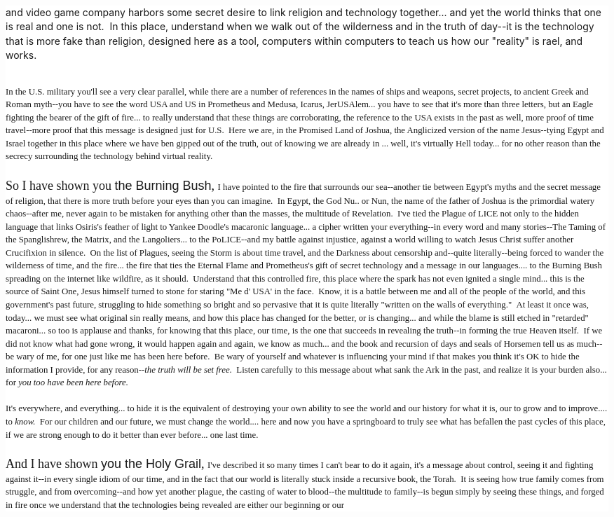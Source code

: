 and video game company harbors some secret desire to link religion and technology together... and yet the world thinks that one is real and one is not.  In this place, understand when we walk out of the wilderness and in the truth of day--it is the technology that is more fake than religion, designed here as a tool, computers within computers to teach us how our &quot;reality&quot; is rael, and works.<br /></font></div><div style="font-size:12.8px"><font face="times new roman, serif"><br /></font></div><div style="font-size:12.8px"><font face="times new roman, serif">In the U.S. military you&#39;ll see a very clear parallel, while there are a number of references in the names of ships and weapons, secret projects, to ancient Greek and Roman myth--you have to see the word USA and US in Prometheus and Medusa, Icarus, JerUSAlem... you have to see that it&#39;s more than three letters, but an Eagle fighting the bearer of the gift of fire... to really understand that these things are corroborating, the reference to the USA exists in the past as well, more proof of time travel--more proof that this message is designed just for U.S.  Here we are, in the Promised Land of Joshua, the Anglicized version of the name Jesus--tying Egypt and Israel together in this place where we have ben gipped out of the truth, out of knowing we are already in ... well, it&#39;s virtually Hell today... for no other reason than the secrecy surrounding the technology behind virtual reality.</font></div><div style="font-size:12.8px"><font face="times new roman, serif"><br /></font></div><div style="font-size:12.8px"><font face="times new roman, serif"><font size="4">So I have shown you <a href="https://fromthemachine.org/TORCH.html" style="font-family:arial,sans-serif;text-decoration:none" target="_blank">the Burning Bush</a>, </font>I have pointed to the fire that surrounds our sea--another tie between Egypt&#39;s myths and the secret message of religion, that there is more truth before your eyes than you can imagine.  In Egypt, the God Nu.. or Nun, the name of the father of Joshua is the primordial watery chaos--after me, never again to be mistaken for anything other than the masses, the multitude of Revelation.  I&#39;ve tied the Plague of LICE not only to the hidden language that links Osiris&#39;s feather of light to Yankee Doodle&#39;s macaronic language... a cipher written your everything--in every word and many stories--The Taming of the Spanglishrew, the Matrix, and the Langoliers... to the PoLICE--and my battle against injustice, against a world willing to watch Jesus Christ suffer another Crucifixion in silence.  On the list of Plagues, seeing the Storm is about time travel, and the Darkness about censorship and--quite literally--being forced to wander the wilderness of time, and the fire... the fire that ties the Eternal Flame and Prometheus&#39;s gift of secret technology and a message in our languages.... to the Burning Bush spreading on the internet like wildfire, as it should.  Understand that this controlled fire, this place where the spark has not even ignited a single mind... this is the source of Saint One, Jesus himself turned to stone for staring &quot;Me d&#39; USA&#39; in the face.  Know, it is a battle between me and all of the people of the world, and this government&#39;s past future, struggling to hide something so bright and so pervasive that it is quite literally &quot;written on the walls of everything.&quot;  At least it once was, today... we must see what original sin really means, and how this place has changed for the better, or is changing... and while the blame is still etched in &quot;retarded&quot; macaroni... so too is applause and thanks, for knowing that this place, our time, is the one that succeeds in revealing the truth--in forming the true Heaven itself.  If we did not know what had gone wrong, it would happen again and again, we know as much... and the book and recursion of days and seals of Horsemen tell us as much--be wary of me, for one just like me has been here before.  Be wary of yourself and whatever is influencing your mind if that makes you think it&#39;s OK to hide the information I provide, for any reason--<i>the truth will be set free.  </i>Listen carefully to this message about what sank the Ark in the past, and realize it is your burden also... for <i>you too have been here before.</i></font></div><div style="font-size:12.8px"><font face="times new roman, serif"><br /></font></div><div style="font-size:12.8px"><font face="times new roman, serif">It&#39;s everywhere, and everything... to hide it is the equivalent of destroying your own ability to see the world and our history for what it is, our to grow and to improve.... to <i>know.  </i>For our children and our future, we must change the world.... here and now you have a springboard to truly see what has befallen the past cycles of this place, if we are strong enough to do it better than ever before... one last time.</font></div><div style="font-size:12.8px"><font face="times new roman, serif"><br /></font></div><div style="font-size:12.8px"><font face="times new roman, serif" size="4">And I have shown <a href="https://fromthemachine.org/MIDAS.html" style="font-family:arial,sans-serif;text-decoration:none" target="_blank">you the Holy Grail</a>, </font><font face="times new roman, serif">I&#39;ve described it so many times I can&#39;t bear to do it again, it&#39;s a message about control, seeing it and fighting against it--in every single idiom of our time, and in the fact that our world is literally stuck inside a recursive book, the Torah.  It is seeing how true family comes from struggle, and from overcoming--and how yet another plague, the casting of water to blood--the multitude to family--is begun simply by seeing these things, and forged in fire once we understand that the technologies being revealed are either our beginning or our